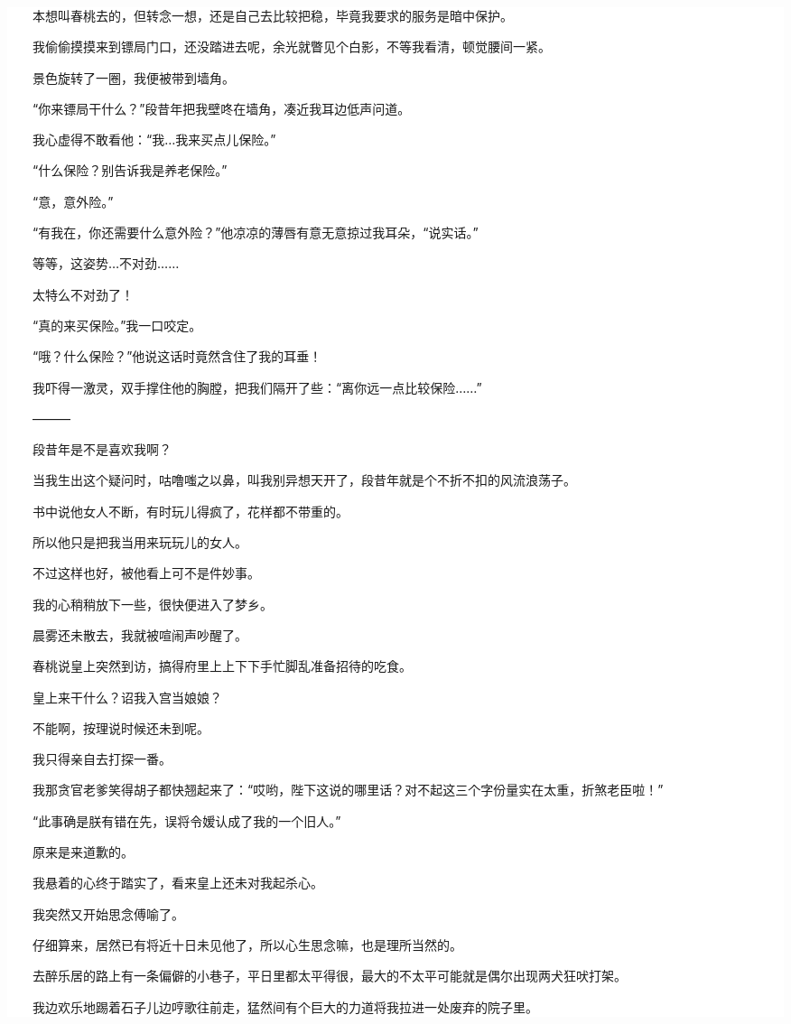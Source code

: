 &emsp;&emsp;本想叫春桃去的，但转念一想，还是自己去比较把稳，毕竟我要求的服务是暗中保护。  
  
&emsp;&emsp;我偷偷摸摸来到镖局门口，还没踏进去呢，余光就瞥见个白影，不等我看清，顿觉腰间一紧。  
  
&emsp;&emsp;景色旋转了一圈，我便被带到墙角。  
  
&emsp;&emsp;“你来镖局干什么？”段昔年把我壁咚在墙角，凑近我耳边低声问道。  
  
&emsp;&emsp;我心虚得不敢看他：“我…我来买点儿保险。”  
  
&emsp;&emsp;“什么保险？别告诉我是养老保险。”  
  
&emsp;&emsp;“意，意外险。”  
  
&emsp;&emsp;“有我在，你还需要什么意外险？”他凉凉的薄唇有意无意掠过我耳朵，“说实话。”  
  
&emsp;&emsp;等等，这姿势…不对劲……  
  
&emsp;&emsp;太特么不对劲了！  
  
&emsp;&emsp;“真的来买保险。”我一口咬定。  
  
&emsp;&emsp;“哦？什么保险？”他说这话时竟然含住了我的耳垂！  
  
&emsp;&emsp;我吓得一激灵，双手撑住他的胸膛，把我们隔开了些：“离你远一点比较保险……”  
  
&emsp;&emsp;———  
  
&emsp;&emsp;段昔年是不是喜欢我啊？  
  
&emsp;&emsp;当我生出这个疑问时，咕噜嗤之以鼻，叫我别异想天开了，段昔年就是个不折不扣的风流浪荡子。  
  
&emsp;&emsp;书中说他女人不断，有时玩儿得疯了，花样都不带重的。  
  
&emsp;&emsp;所以他只是把我当用来玩玩儿的女人。  
  
&emsp;&emsp;不过这样也好，被他看上可不是件妙事。  
  
&emsp;&emsp;我的心稍稍放下一些，很快便进入了梦乡。  
  
&emsp;&emsp;晨雾还未散去，我就被喧闹声吵醒了。  
  
&emsp;&emsp;春桃说皇上突然到访，搞得府里上上下下手忙脚乱准备招待的吃食。  
  
&emsp;&emsp;皇上来干什么？诏我入宫当娘娘？  
  
&emsp;&emsp;不能啊，按理说时候还未到呢。  
  
&emsp;&emsp;我只得亲自去打探一番。  
  
&emsp;&emsp;我那贪官老爹笑得胡子都快翘起来了：“哎哟，陛下这说的哪里话？对不起这三个字份量实在太重，折煞老臣啦！”  
  
&emsp;&emsp;“此事确是朕有错在先，误将令嫒认成了我的一个旧人。”  
  
&emsp;&emsp;原来是来道歉的。  
  
&emsp;&emsp;我悬着的心终于踏实了，看来皇上还未对我起杀心。  
  
&emsp;&emsp;我突然又开始思念傅喻了。  
  
&emsp;&emsp;仔细算来，居然已有将近十日未见他了，所以心生思念嘛，也是理所当然的。  
  
&emsp;&emsp;去醉乐居的路上有一条偏僻的小巷子，平日里都太平得很，最大的不太平可能就是偶尔出现两犬狂吠打架。  
  
&emsp;&emsp;我边欢乐地踢着石子儿边哼歌往前走，猛然间有个巨大的力道将我拉进一处废弃的院子里。  
  
